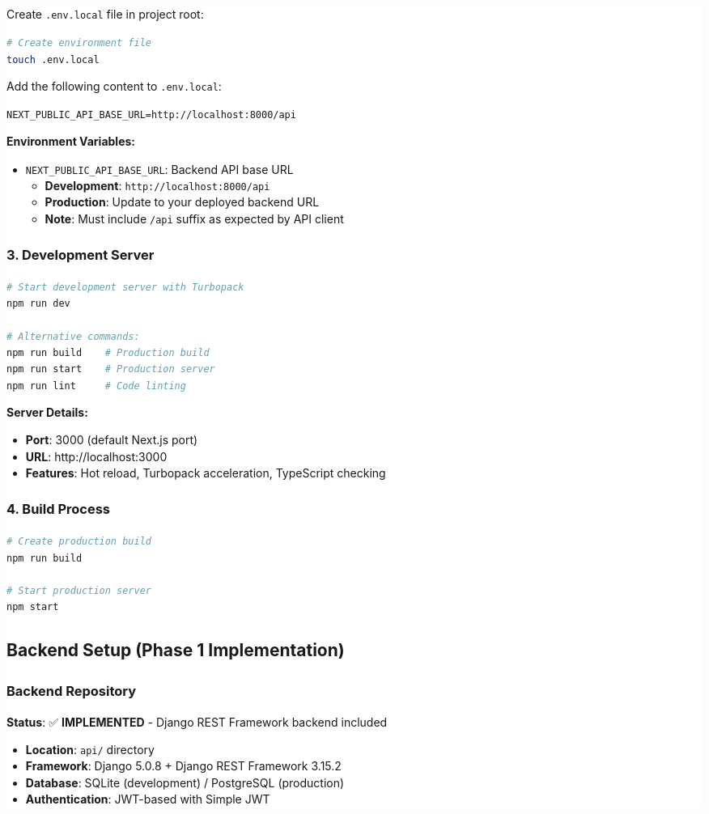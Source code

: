 Create `.env.local` file in project root:

```bash
# Create environment file
touch .env.local
```

Add the following content to `.env.local`:

```env
NEXT_PUBLIC_API_BASE_URL=http://localhost:8000/api
```

**Environment Variables:**
- `NEXT_PUBLIC_API_BASE_URL`: Backend API base URL
  - **Development**: `http://localhost:8000/api`
  - **Production**: Update to your deployed backend URL
  - **Note**: Must include `/api` suffix as expected by API client

### 3. Development Server

```bash
# Start development server with Turbopack
npm run dev

# Alternative commands:
npm run build    # Production build
npm run start    # Production server
npm run lint     # Code linting
```

**Server Details:**
- **Port**: 3000 (default Next.js port)
- **URL**: http://localhost:3000
- **Features**: Hot reload, Turbopack acceleration, TypeScript checking

### 4. Build Process

```bash
# Create production build
npm run build

# Start production server
npm start
```

## Backend Setup (Phase 1 Implementation)

### Backend Repository
**Status**: ✅ **IMPLEMENTED** - Django REST Framework backend included
- **Location**: `api/` directory
- **Framework**: Django 5.0.8 + Django REST Framework 3.15.2
- **Database**: SQLite (development) / PostgreSQL (production)
- **Authentication**: JWT-based with Simple JWT
